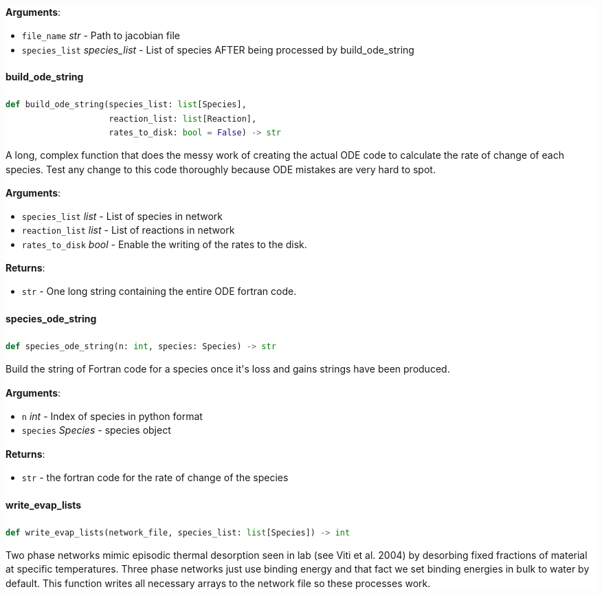 **Arguments**:

- `file_name` _str_ - Path to jacobian file
- `species_list` _species_list_ - List of species AFTER being processed by build_ode_string

<a id="uclchem.src.uclchem.makerates.io_functions.build_ode_string"></a>

#### build\_ode\_string

```python
def build_ode_string(species_list: list[Species],
                     reaction_list: list[Reaction],
                     rates_to_disk: bool = False) -> str
```

A long, complex function that does the messy work of creating the actual ODE
code to calculate the rate of change of each species. Test any change to this code
thoroughly because ODE mistakes are very hard to spot.

**Arguments**:

- `species_list` _list_ - List of species in network
- `reaction_list` _list_ - List of reactions in network
- `rates_to_disk` _bool_ - Enable the writing of the rates to the disk.
  

**Returns**:

- `str` - One long string containing the entire ODE fortran code.

<a id="uclchem.src.uclchem.makerates.io_functions.species_ode_string"></a>

#### species\_ode\_string

```python
def species_ode_string(n: int, species: Species) -> str
```

Build the string of Fortran code for a species once it's loss and gains
strings have been produced.

**Arguments**:

- `n` _int_ - Index of species in python format
- `species` _Species_ - species object
  

**Returns**:

- `str` - the fortran code for the rate of change of the species

<a id="uclchem.src.uclchem.makerates.io_functions.write_evap_lists"></a>

#### write\_evap\_lists

```python
def write_evap_lists(network_file, species_list: list[Species]) -> int
```

Two phase networks mimic episodic thermal desorption seen in lab (see Viti et al. 2004)
by desorbing fixed fractions of material at specific temperatures. Three phase networks just
use binding energy and that fact we set binding energies in bulk to water by default.
This function writes all necessary arrays to the network file so these processes work.
